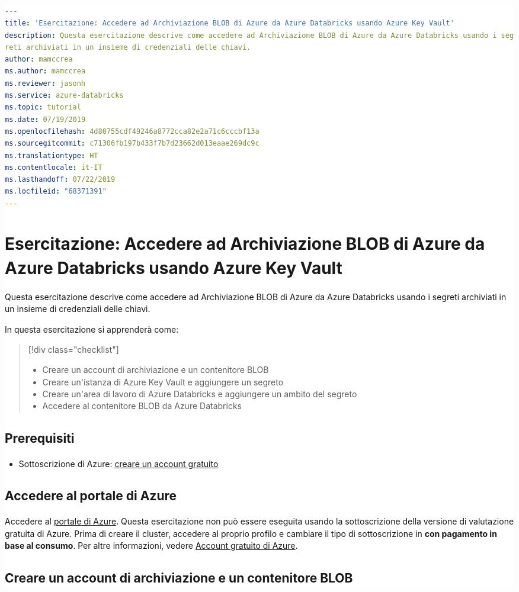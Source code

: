 ```yaml
---
title: 'Esercitazione: Accedere ad Archiviazione BLOB di Azure da Azure Databricks usando Azure Key Vault'
description: Questa esercitazione descrive come accedere ad Archiviazione BLOB di Azure da Azure Databricks usando i segreti archiviati in un insieme di credenziali delle chiavi.
author: mamccrea
ms.author: mamccrea
ms.reviewer: jasonh
ms.service: azure-databricks
ms.topic: tutorial
ms.date: 07/19/2019
ms.openlocfilehash: 4d80755cdf49246a8772cca82e2a71c6cccbf13a
ms.sourcegitcommit: c71306fb197b433f7b7d23662d013eaae269dc9c
ms.translationtype: HT
ms.contentlocale: it-IT
ms.lasthandoff: 07/22/2019
ms.locfileid: "68371391"
---
```

# <a name="tutorial-access-azure-blob-storage-from-azure-databricks-using-azure-key-vault"></a>Esercitazione: Accedere ad Archiviazione BLOB di Azure da Azure Databricks usando Azure Key Vault

Questa esercitazione descrive come accedere ad Archiviazione BLOB di Azure da Azure Databricks usando i segreti archiviati in un insieme di credenziali delle chiavi.

In questa esercitazione si apprenderà come:

> [!div class="checklist"]
> * Creare un account di archiviazione e un contenitore BLOB
> * Creare un'istanza di Azure Key Vault e aggiungere un segreto
> * Creare un'area di lavoro di Azure Databricks e aggiungere un ambito del segreto
> * Accedere al contenitore BLOB da Azure Databricks

## <a name="prerequisites"></a>Prerequisiti

- Sottoscrizione di Azure: [creare un account gratuito](https://azure.microsoft.com/free/)

## <a name="sign-in-to-the-azure-portal"></a>Accedere al portale di Azure

Accedere al [portale di Azure](https://portal.azure.com/). Questa esercitazione non può essere eseguita usando la sottoscrizione della versione di valutazione gratuita di Azure. Prima di creare il cluster, accedere al proprio profilo e cambiare il tipo di sottoscrizione in **con pagamento in base al consumo**. Per altre informazioni, vedere [Account gratuito di Azure](https://azure.microsoft.com/free/).

## <a name="create-a-storage-account-and-blob-container"></a>Creare un account di archiviazione e un contenitore BLOB
